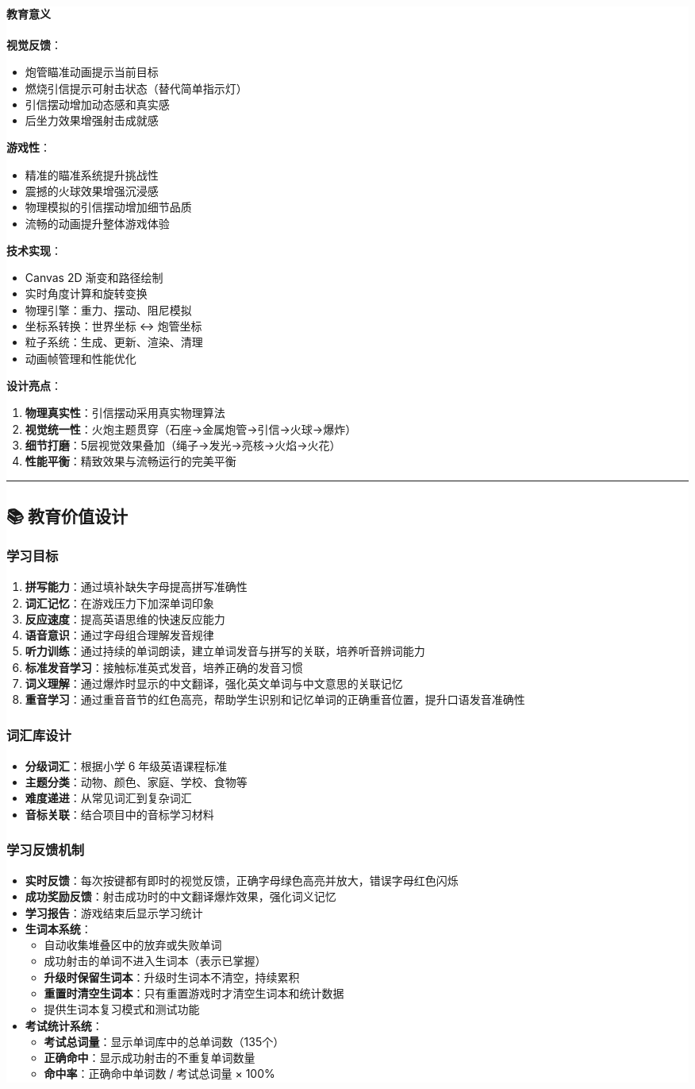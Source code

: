 #### 教育意义

**视觉反馈**：
- 炮管瞄准动画提示当前目标
- 燃烧引信提示可射击状态（替代简单指示灯）
- 引信摆动增加动态感和真实感
- 后坐力效果增强射击成就感

**游戏性**：
- 精准的瞄准系统提升挑战性
- 震撼的火球效果增强沉浸感
- 物理模拟的引信摆动增加细节品质
- 流畅的动画提升整体游戏体验

**技术实现**：
- Canvas 2D 渐变和路径绘制
- 实时角度计算和旋转变换
- 物理引擎：重力、摆动、阻尼模拟
- 坐标系转换：世界坐标 ↔ 炮管坐标
- 粒子系统：生成、更新、渲染、清理
- 动画帧管理和性能优化

**设计亮点**：
1. **物理真实性**：引信摆动采用真实物理算法
2. **视觉统一性**：火炮主题贯穿（石座→金属炮管→引信→火球→爆炸）
3. **细节打磨**：5层视觉效果叠加（绳子→发光→亮核→火焰→火花）
4. **性能平衡**：精致效果与流畅运行的完美平衡

---

## 📚 教育价值设计

### 学习目标

1. **拼写能力**：通过填补缺失字母提高拼写准确性
2. **词汇记忆**：在游戏压力下加深单词印象
3. **反应速度**：提高英语思维的快速反应能力
4. **语音意识**：通过字母组合理解发音规律
5. **听力训练**：通过持续的单词朗读，建立单词发音与拼写的关联，培养听音辨词能力
6. **标准发音学习**：接触标准英式发音，培养正确的发音习惯
7. **词义理解**：通过爆炸时显示的中文翻译，强化英文单词与中文意思的关联记忆
8. **重音学习**：通过重音音节的红色高亮，帮助学生识别和记忆单词的正确重音位置，提升口语发音准确性

### 词汇库设计

- **分级词汇**：根据小学 6 年级英语课程标准
- **主题分类**：动物、颜色、家庭、学校、食物等
- **难度递进**：从常见词汇到复杂词汇
- **音标关联**：结合项目中的音标学习材料

### 学习反馈机制

- **实时反馈**：每次按键都有即时的视觉反馈，正确字母绿色高亮并放大，错误字母红色闪烁
- **成功奖励反馈**：射击成功时的中文翻译爆炸效果，强化词义记忆
- **学习报告**：游戏结束后显示学习统计
- **生词本系统**：
  - 自动收集堆叠区中的放弃或失败单词
  - 成功射击的单词不进入生词本（表示已掌握）
  - **升级时保留生词本**：升级时生词本不清空，持续累积
  - **重置时清空生词本**：只有重置游戏时才清空生词本和统计数据
  - 提供生词本复习模式和测试功能
- **考试统计系统**：
  - **考试总词量**：显示单词库中的总单词数（135个）
  - **正确命中**：显示成功射击的不重复单词数量
  - **命中率**：正确命中单词数 / 考试总词量 × 100%